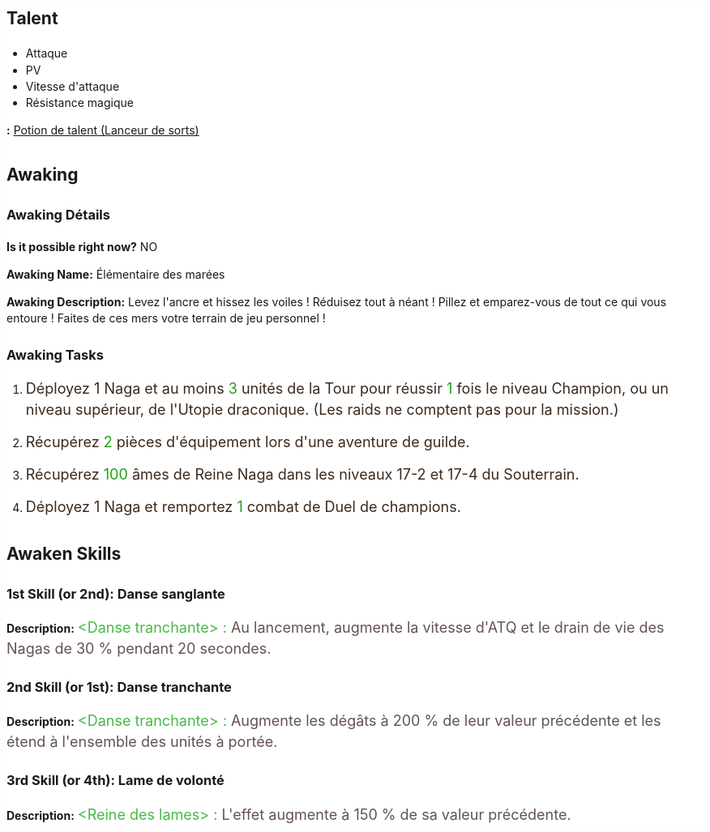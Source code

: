 ## Talent

* Attaque
* PV
* Vitesse d'attaque
* Résistance magique

 **:** [Potion de talent (Lanceur de sorts)](/fr/Items/con_790/)


## Awaking
### Awaking Détails
 **Is it possible right now?** NO

 **Awaking Name:** Élémentaire des marées

 **Awaking Description:** Levez l'ancre et hissez les voiles ! Réduisez tout à néant ! Pillez et emparez-vous de tout ce qui vous entoure ! Faites de ces mers votre terrain de jeu personnel !

### Awaking Tasks
 1. <span style="color: #3c2a1e;font-size:18px">Déployez 1 Naga et au moins </span><span style="color: #1ca216;font-size:18px">3</span><span style="color: #3c2a1e;font-size:18px"> unités de la Tour pour réussir </span><span style="color: #1ca216;font-size:18px">1</span><span style="color: #3c2a1e;font-size:18px"> fois le niveau Champion, ou un niveau supérieur, de l'Utopie draconique. (Les raids ne comptent pas pour la mission.)</span>

 2. <span style="color: #3c2a1e;font-size:18px">Récupérez </span><span style="color: #1ca216;font-size:18px">2</span><span style="color: #3c2a1e;font-size:18px"> pièces d'équipement lors d'une aventure de guilde.</span>

 3. <span style="color: #3c2a1e;font-size:18px">Récupérez </span><span style="color: #1ca216;font-size:18px">100</span><span style="color: #3c2a1e;font-size:18px"> âmes de Reine Naga dans les niveaux 17-2 et 17-4 du Souterrain.</span>

 4. <span style="color: #3c2a1e;font-size:18px">Déployez 1 Naga et remportez </span><span style="color: #1ca216;font-size:18px">1</span><span style="color: #3c2a1e;font-size:18px"> combat de Duel de champions.</span>

## Awaken Skills

### 1st Skill (or 2nd): Danse sanglante
 **Description:** <span style="color: #48b946;font-size:18px">&lt;Danse tranchante&gt; : </span><span style="color: #645252;font-size:18px">Au lancement, augmente la vitesse d'ATQ et le drain de vie des Nagas de 30 % pendant 20 secondes.</span>

### 2nd Skill (or 1st): Danse tranchante
 **Description:** <span style="color: #48b946;font-size:18px">&lt;Danse tranchante&gt; : </span><span style="color: #645252;font-size:18px">Augmente les dégâts à 200 % de leur valeur précédente et les étend à l'ensemble des unités à portée.</span>

### 3rd Skill (or 4th): Lame de volonté
 **Description:** <span style="color: #48b946;font-size:18px">&lt;Reine des lames&gt; : </span><span style="color: #645252;font-size:18px">L'effet augmente à 150 % de sa valeur précédente.</span>
